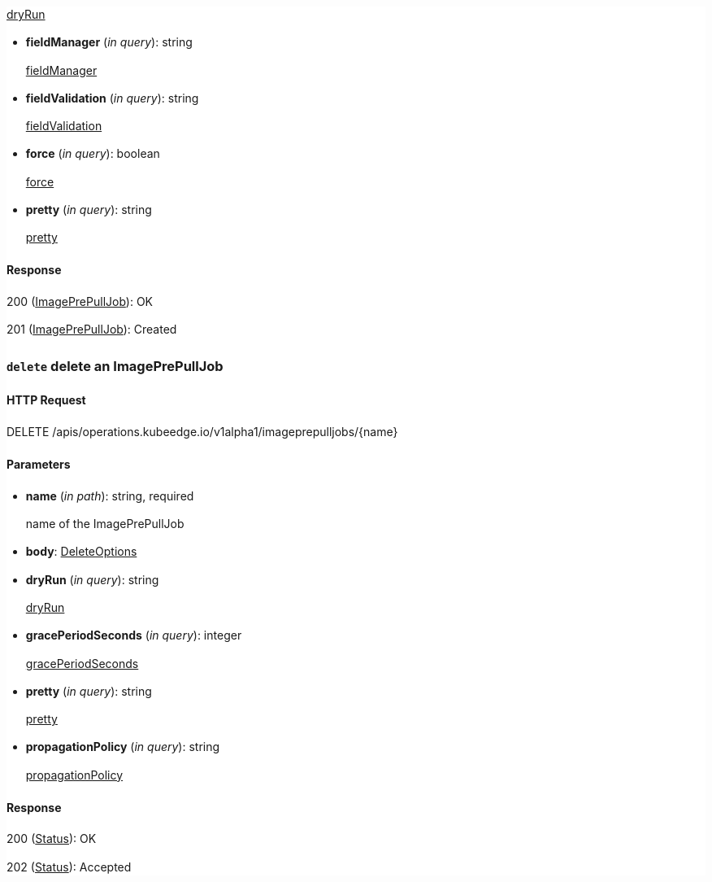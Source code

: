   [dryRun](../common-parameter/common-parameters#dryrun)

- **fieldManager** (*in query*): string

  [fieldManager](../common-parameter/common-parameters#fieldmanager)

- **fieldValidation** (*in query*): string

  [fieldValidation](../common-parameter/common-parameters#fieldvalidation)

- **force** (*in query*): boolean

  [force](../common-parameter/common-parameters#force)

- **pretty** (*in query*): string

  [pretty](../common-parameter/common-parameters#pretty)

#### Response

200 ([ImagePrePullJob](../operations-resources/image-pre-pull-job-v1alpha1#imageprepulljob)): OK

201 ([ImagePrePullJob](../operations-resources/image-pre-pull-job-v1alpha1#imageprepulljob)): Created

### `delete` delete an ImagePrePullJob

#### HTTP Request

DELETE /apis/operations.kubeedge.io/v1alpha1/imageprepulljobs/{name}

#### Parameters

- **name** (*in path*): string, required

  name of the ImagePrePullJob

- **body**: [DeleteOptions](../common-definitions/delete-options#deleteoptions)

  

- **dryRun** (*in query*): string

  [dryRun](../common-parameter/common-parameters#dryrun)

- **gracePeriodSeconds** (*in query*): integer

  [gracePeriodSeconds](../common-parameter/common-parameters#graceperiodseconds)

- **pretty** (*in query*): string

  [pretty](../common-parameter/common-parameters#pretty)

- **propagationPolicy** (*in query*): string

  [propagationPolicy](../common-parameter/common-parameters#propagationpolicy)

#### Response

200 ([Status](../common-definitions/status#status)): OK

202 ([Status](../common-definitions/status#status)): Accepted
